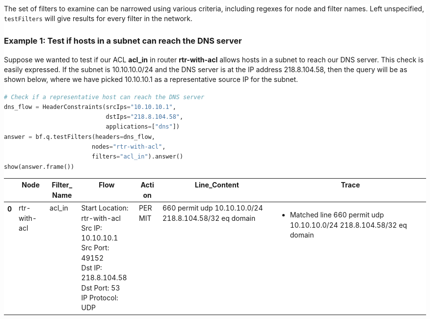 The set of filters to examine can be narrowed using various criteria, including regexes for node and filter names. Left unspecified, `testFilters` will give results for every filter in the network.

### Example 1: Test if hosts in a subnet can reach the DNS server

Suppose we wanted to test if our ACL **acl_in** in router **rtr-with-acl** allows hosts in a subnet to reach our DNS server. This check is easily expressed. If the subnet is 10.10.10.0/24 and the DNS server is at the IP address 218.8.104.58, then the query will be as shown below, where we have picked 10.10.10.1 as a representative source IP for the subnet.


```python
# Check if a representative host can reach the DNS server
dns_flow = HeaderConstraints(srcIps="10.10.10.1",
                             dstIps="218.8.104.58",
                             applications=["dns"])
answer = bf.q.testFilters(headers=dns_flow,
                         nodes="rtr-with-acl",
                         filters="acl_in").answer()
show(answer.frame())
```


<style type="text/css">
#T_pybfstyle_row0_col0, #T_pybfstyle_row0_col1, #T_pybfstyle_row0_col2, #T_pybfstyle_row0_col3, #T_pybfstyle_row0_col4, #T_pybfstyle_row0_col5 {
  text-align: left;
  vertical-align: top;
}
</style>
<table id="T_pybfstyle">
  <thead>
    <tr>
      <th class="blank level0" >&nbsp;</th>
      <th id="T_pybfstyle_level0_col0" class="col_heading level0 col0" >Node</th>
      <th id="T_pybfstyle_level0_col1" class="col_heading level0 col1" >Filter_Name</th>
      <th id="T_pybfstyle_level0_col2" class="col_heading level0 col2" >Flow</th>
      <th id="T_pybfstyle_level0_col3" class="col_heading level0 col3" >Action</th>
      <th id="T_pybfstyle_level0_col4" class="col_heading level0 col4" >Line_Content</th>
      <th id="T_pybfstyle_level0_col5" class="col_heading level0 col5" >Trace</th>
    </tr>
  </thead>
  <tbody>
    <tr>
      <th id="T_pybfstyle_level0_row0" class="row_heading level0 row0" >0</th>
      <td id="T_pybfstyle_row0_col0" class="data row0 col0" >rtr-with-acl</td>
      <td id="T_pybfstyle_row0_col1" class="data row0 col1" >acl_in</td>
      <td id="T_pybfstyle_row0_col2" class="data row0 col2" >Start Location: rtr-with-acl<br>Src IP: 10.10.10.1<br>Src Port: 49152<br>Dst IP: 218.8.104.58<br>Dst Port: 53<br>IP Protocol: UDP</td>
      <td id="T_pybfstyle_row0_col3" class="data row0 col3" >PERMIT</td>
      <td id="T_pybfstyle_row0_col4" class="data row0 col4" >660 permit udp 10.10.10.0/24 218.8.104.58/32 eq domain</td>
      <td id="T_pybfstyle_row0_col5" class="data row0 col5" ><ul><li>Matched line 660 permit udp 10.10.10.0/24 218.8.104.58/32 eq domain</li></ul></td>
    </tr>
  </tbody>
</table>
